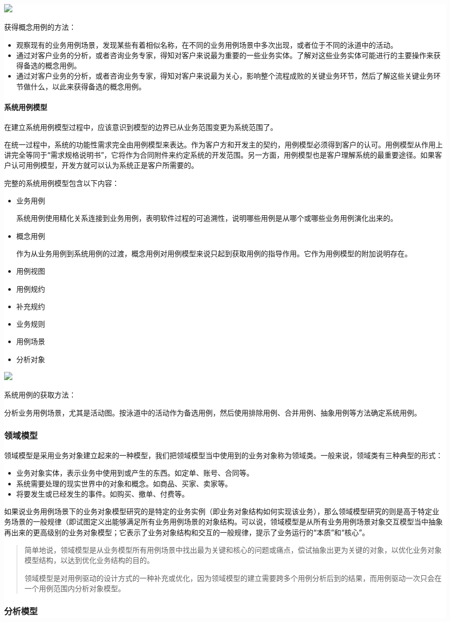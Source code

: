 ![](https://sin90lzc.github.io/images/daxiang/完整的概念用例模型.TIF)

获得概念用例的方法：

* 观察现有的业务用例场景，发现某些有着相似名称，在不同的业务用例场景中多次出现，或者位于不同的泳道中的活动。
* 通过对客户业务的分析，或者咨询业务专家，得知对客户来说最为重要的一些业务实体。了解对这些业务实体可能进行的主要操作来获得备选的概念用例。
* 通过对客户业务的分析，或者咨询业务专家，得知对客户来说最为关心，影响整个流程成败的关键业务环节，然后了解这些关键业务环节做什么，以此来获得备选的概念用例。

#### 系统用例模型

在建立系统用例模型过程中，应该意识到模型的边界已从业务范围变更为系统范围了。

在统一过程中，系统的功能性需求完全由用例模型来表达。作为客户方和开发主的契约，用例模型必须得到客户的认可。用例模型从作用上讲完全等同于“需求规格说明书”，它将作为合同附件来约定系统的开发范围。另一方面，用例模型也是客户理解系统的最重要途径。如果客户认可用例模型，开发方就可以认为系统正是客户所需要的。

完整的系统用例模型包含以下内容：

* 业务用例
	
	系统用例使用精化关系连接到业务用例，表明软件过程的可追溯性，说明哪些用例是从哪个或哪些业务用例演化出来的。

* 概念用例

	作为从业务用例到系统用例的过渡，概念用例对用例模型来说只起到获取用例的指导作用。它作为用例模型的附加说明存在。
	
* 用例视图

* 用例规约

* 补充规约

* 业务规则

* 用例场景

* 分析对象

![](https://sin90lzc.github.io/images/daxiang/完整的用例模型.TIF)

系统用例的获取方法：

分析业务用例场景，尤其是活动图。按泳道中的活动作为备选用例，然后使用排除用例、合并用例、抽象用例等方法确定系统用例。

### 领域模型

领域模型是采用业务对象建立起来的一种模型，我们把领域模型当中使用到的业务对象称为领域类。一般来说，领域类有三种典型的形式：

* 业务对象实体，表示业务中使用到或产生的东西。如定单、账号、合同等。
* 系统需要处理的现实世界中的对象和概念。如商品、买家、卖家等。
* 将要发生或已经发生的事件。如购买、撤单、付费等。

如果说业务用例场景下的业务对象模型研究的是特定的业务实例（即业务对象结构如何实现该业务），那么领域模型研究的则是高于特定业务场景的一般规律（即试图定义出能够满足所有业务用例场景的对象结构。可以说，领域模型是从所有业务用例场景对象交互模型当中抽象再出来的更高级别的业务对象模型；它表示了业务对象结构和交互的一般规律，提示了业务运行的“本质”和“核心”。

> 简单地说，领域模型是从业务模型所有用例场景中找出最为关键和核心的问题或痛点，偿试抽象出更为关键的对象，以优化业务对象模型结构，以达到优化业务结构的目的。
> 
> 领域模型是对用例驱动的设计方式的一种补充或优化，因为领域模型的建立需要跨多个用例分析后到的结果，而用例驱动一次只会在一个用例范围内分析对象模型。


### 分析模型
